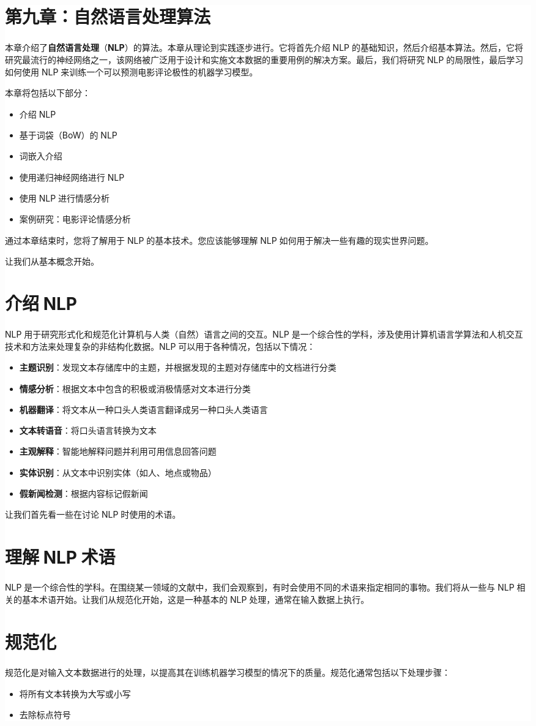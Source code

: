 # 第九章：自然语言处理算法

本章介绍了**自然语言处理**（**NLP**）的算法。本章从理论到实践逐步进行。它将首先介绍 NLP 的基础知识，然后介绍基本算法。然后，它将研究最流行的神经网络之一，该网络被广泛用于设计和实施文本数据的重要用例的解决方案。最后，我们将研究 NLP 的局限性，最后学习如何使用 NLP 来训练一个可以预测电影评论极性的机器学习模型。

本章将包括以下部分：

+   介绍 NLP

+   基于词袋（BoW）的 NLP

+   词嵌入介绍

+   使用递归神经网络进行 NLP

+   使用 NLP 进行情感分析

+   案例研究：电影评论情感分析

通过本章结束时，您将了解用于 NLP 的基本技术。您应该能够理解 NLP 如何用于解决一些有趣的现实世界问题。

让我们从基本概念开始。

# 介绍 NLP

NLP 用于研究形式化和规范化计算机与人类（自然）语言之间的交互。NLP 是一个综合性的学科，涉及使用计算机语言学算法和人机交互技术和方法来处理复杂的非结构化数据。NLP 可以用于各种情况，包括以下情况：

+   **主题识别**：发现文本存储库中的主题，并根据发现的主题对存储库中的文档进行分类

+   **情感分析**：根据文本中包含的积极或消极情感对文本进行分类

+   **机器翻译**：将文本从一种口头人类语言翻译成另一种口头人类语言

+   **文本转语音**：将口头语言转换为文本

+   **主观解释**：智能地解释问题并利用可用信息回答问题

+   **实体识别**：从文本中识别实体（如人、地点或物品）

+   **假新闻检测**：根据内容标记假新闻

让我们首先看一些在讨论 NLP 时使用的术语。

# 理解 NLP 术语

NLP 是一个综合性的学科。在围绕某一领域的文献中，我们会观察到，有时会使用不同的术语来指定相同的事物。我们将从一些与 NLP 相关的基本术语开始。让我们从规范化开始，这是一种基本的 NLP 处理，通常在输入数据上执行。

# 规范化

规范化是对输入文本数据进行的处理，以提高其在训练机器学习模型的情况下的质量。规范化通常包括以下处理步骤：

+   将所有文本转换为大写或小写

+   去除标点符号
